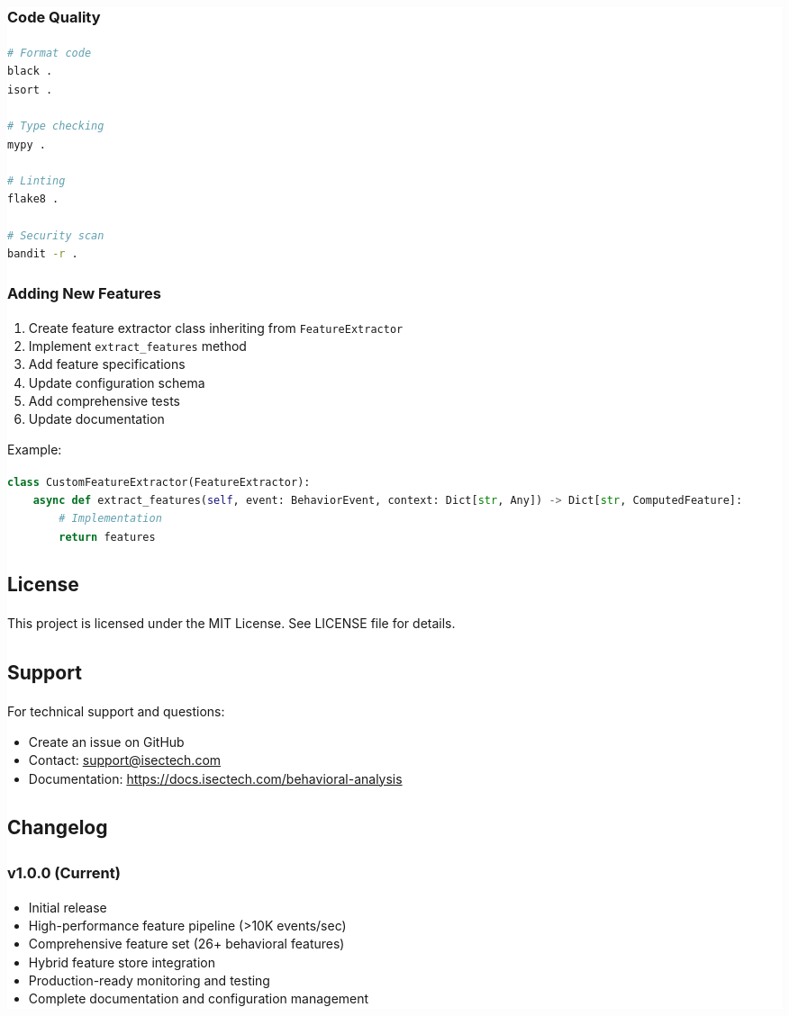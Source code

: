 ### Code Quality

```bash
# Format code
black .
isort .

# Type checking
mypy .

# Linting
flake8 .

# Security scan
bandit -r .
```

### Adding New Features

1. Create feature extractor class inheriting from `FeatureExtractor`
2. Implement `extract_features` method
3. Add feature specifications
4. Update configuration schema
5. Add comprehensive tests
6. Update documentation

Example:

```python
class CustomFeatureExtractor(FeatureExtractor):
    async def extract_features(self, event: BehaviorEvent, context: Dict[str, Any]) -> Dict[str, ComputedFeature]:
        # Implementation
        return features
```

## License

This project is licensed under the MIT License. See LICENSE file for details.

## Support

For technical support and questions:
- Create an issue on GitHub
- Contact: support@isectech.com
- Documentation: https://docs.isectech.com/behavioral-analysis

## Changelog

### v1.0.0 (Current)
- Initial release
- High-performance feature pipeline (>10K events/sec)
- Comprehensive feature set (26+ behavioral features)
- Hybrid feature store integration
- Production-ready monitoring and testing
- Complete documentation and configuration management